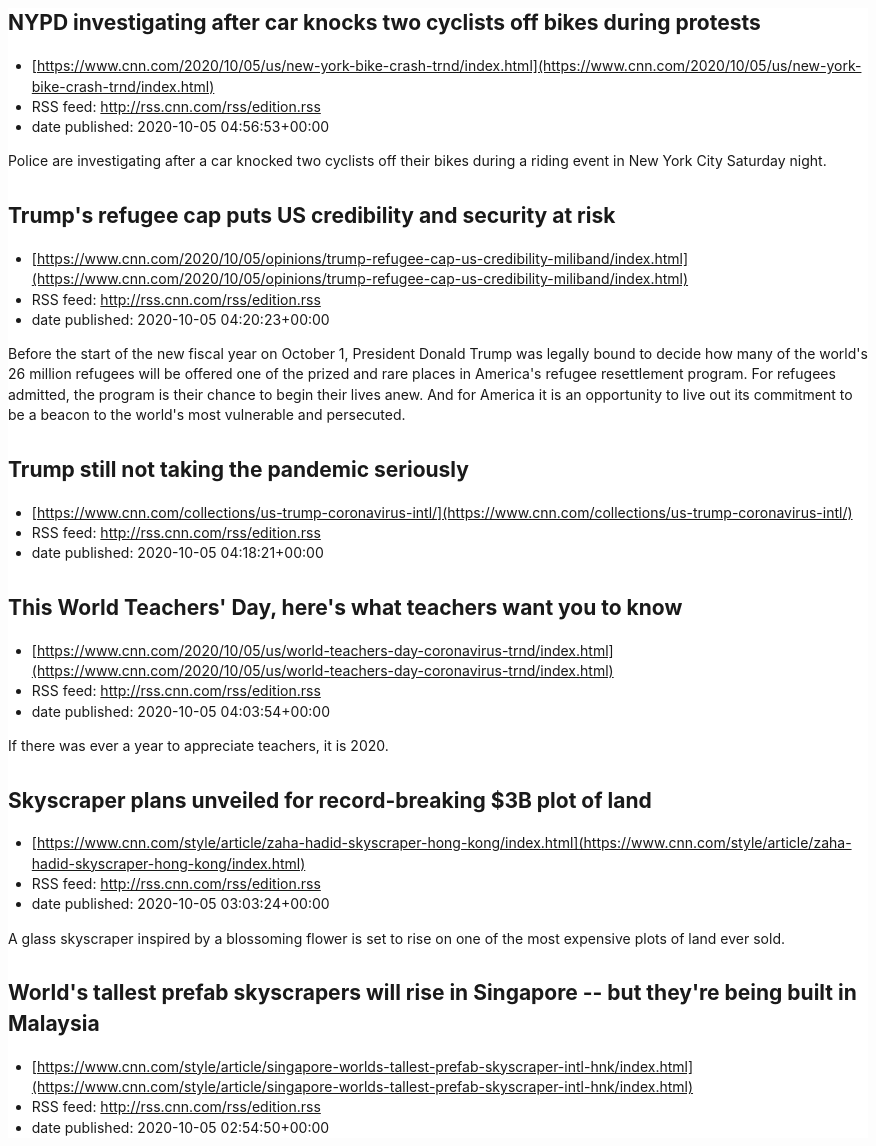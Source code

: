 ## NYPD investigating after car knocks two cyclists off bikes during protests
 - [https://www.cnn.com/2020/10/05/us/new-york-bike-crash-trnd/index.html](https://www.cnn.com/2020/10/05/us/new-york-bike-crash-trnd/index.html)
 - RSS feed: http://rss.cnn.com/rss/edition.rss
 - date published: 2020-10-05 04:56:53+00:00

Police are investigating after a car knocked two cyclists off their bikes during a riding event in New York City Saturday night.

## Trump's refugee cap puts US credibility and security at risk
 - [https://www.cnn.com/2020/10/05/opinions/trump-refugee-cap-us-credibility-miliband/index.html](https://www.cnn.com/2020/10/05/opinions/trump-refugee-cap-us-credibility-miliband/index.html)
 - RSS feed: http://rss.cnn.com/rss/edition.rss
 - date published: 2020-10-05 04:20:23+00:00

Before the start of the new fiscal year on October 1, President Donald Trump was legally bound to decide how many of the world's 26 million refugees will be offered one of the prized and rare places in America's refugee resettlement program. For refugees admitted, the program is their chance to begin their lives anew. And for America it is an opportunity to live out its commitment to be a beacon to the world's most vulnerable and persecuted.

## Trump still not taking the pandemic seriously
 - [https://www.cnn.com/collections/us-trump-coronavirus-intl/](https://www.cnn.com/collections/us-trump-coronavirus-intl/)
 - RSS feed: http://rss.cnn.com/rss/edition.rss
 - date published: 2020-10-05 04:18:21+00:00



## This World Teachers' Day, here's what teachers want you to know
 - [https://www.cnn.com/2020/10/05/us/world-teachers-day-coronavirus-trnd/index.html](https://www.cnn.com/2020/10/05/us/world-teachers-day-coronavirus-trnd/index.html)
 - RSS feed: http://rss.cnn.com/rss/edition.rss
 - date published: 2020-10-05 04:03:54+00:00

If there was ever a year to appreciate teachers, it is 2020.

## Skyscraper plans unveiled for record-breaking $3B plot of land
 - [https://www.cnn.com/style/article/zaha-hadid-skyscraper-hong-kong/index.html](https://www.cnn.com/style/article/zaha-hadid-skyscraper-hong-kong/index.html)
 - RSS feed: http://rss.cnn.com/rss/edition.rss
 - date published: 2020-10-05 03:03:24+00:00

A glass skyscraper inspired by a blossoming flower is set to rise on one of the most expensive plots of land ever sold.

## World's tallest prefab skyscrapers will rise in Singapore -- but they're being built in Malaysia
 - [https://www.cnn.com/style/article/singapore-worlds-tallest-prefab-skyscraper-intl-hnk/index.html](https://www.cnn.com/style/article/singapore-worlds-tallest-prefab-skyscraper-intl-hnk/index.html)
 - RSS feed: http://rss.cnn.com/rss/edition.rss
 - date published: 2020-10-05 02:54:50+00:00
